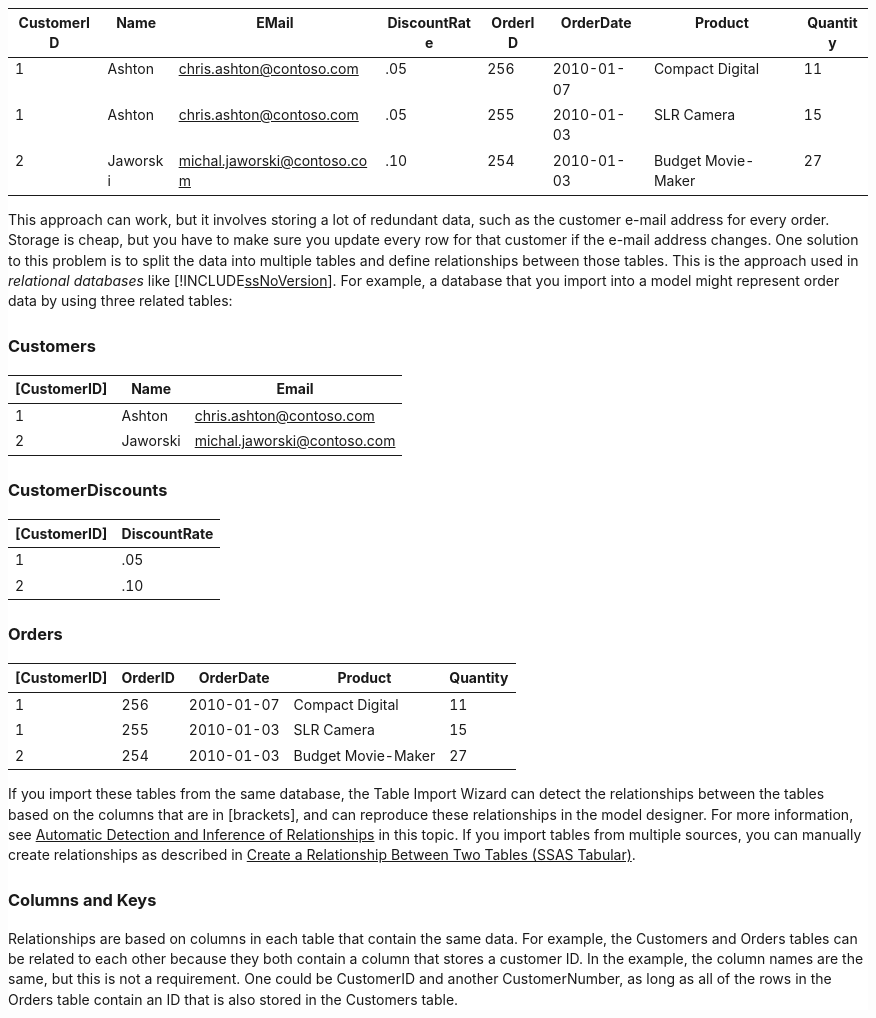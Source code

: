 |CustomerID|Name|EMail|DiscountRate|OrderID|OrderDate|Product|Quantity|  
|----------------|----------|-----------|------------------|-------------|---------------|-------------|--------------|  
|1|Ashton|chris.ashton@contoso.com|.05|256|2010-01-07|Compact Digital|11|  
|1|Ashton|chris.ashton@contoso.com|.05|255|2010-01-03|SLR Camera|15|  
|2|Jaworski|michal.jaworski@contoso.com|.10|254|2010-01-03|Budget Movie-Maker|27|  
  
 This approach can work, but it involves storing a lot of redundant data, such as the customer e-mail address for every order. Storage is cheap, but you have to make sure you update every row for that customer if the e-mail address changes. One solution to this problem is to split the data into multiple tables and define relationships between those tables. This is the approach used in *relational databases* like [!INCLUDE[ssNoVersion](../../includes/ssnoversion-md.md)]. For example, a database that you import into a model might represent order data by using three related tables:  
  
### Customers  
  
|[CustomerID]|Name|Email|  
|--------------------|----------|-----------|  
|1|Ashton|chris.ashton@contoso.com|  
|2|Jaworski|michal.jaworski@contoso.com|  
  
### CustomerDiscounts  
  
|[CustomerID]|DiscountRate|  
|--------------------|------------------|  
|1|.05|  
|2|.10|  
  
### Orders  
  
|[CustomerID]|OrderID|OrderDate|Product|Quantity|  
|--------------------|-------------|---------------|-------------|--------------|  
|1|256|2010-01-07|Compact Digital|11|  
|1|255|2010-01-03|SLR Camera|15|  
|2|254|2010-01-03|Budget Movie-Maker|27|  
  
 If you import these tables from the same database, the Table Import Wizard can detect the relationships between the tables based on the columns that are in [brackets], and can reproduce these relationships in the model designer. For more information, see [Automatic Detection and Inference of Relationships](#detection) in this topic. If you import tables from multiple sources, you can manually create relationships as described in [Create a Relationship Between Two Tables &#40;SSAS Tabular&#41;](create-a-relationship-between-two-tables-ssas-tabular.md).  
  
### Columns and Keys  
 Relationships are based on columns in each table that contain the same data. For example, the Customers and Orders tables can be related to each other because they both contain a column that stores a customer ID. In the example, the column names are the same, but this is not a requirement. One could be CustomerID and another CustomerNumber, as long as all of the rows in the Orders table contain an ID that is also stored in the Customers table.  
  